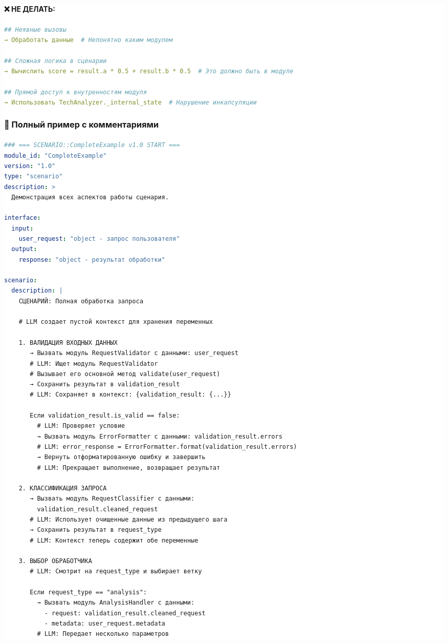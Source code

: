 #### ❌ НЕ ДЕЛАТЬ:

```yaml
## Неявные вызовы
→ Обработать данные  # Непонятно каким модулем

## Сложная логика в сценарии
→ Вычислить score = result.a * 0.5 + result.b * 0.5  # Это должно быть в модуле

## Прямой доступ к внутренностям модуля
→ Использовать TechAnalyzer._internal_state  # Нарушение инкапсуляции
```

### 🔄 Полный пример с комментариями

```yaml
### === SCENARIO::CompleteExample v1.0 START ===
module_id: "CompleteExample"
version: "1.0"
type: "scenario"
description: >
  Демонстрация всех аспектов работы сценария.

interface:
  input:
    user_request: "object - запрос пользователя"
  output:
    response: "object - результат обработки"

scenario:
  description: |
    СЦЕНАРИЙ: Полная обработка запроса
    
    # LLM создает пустой контекст для хранения переменных
    
    1. ВАЛИДАЦИЯ ВХОДНЫХ ДАННЫХ
       → Вызвать модуль RequestValidator с данными: user_request
       # LLM: Ищет модуль RequestValidator
       # Вызывает его основной метод validate(user_request)
       → Сохранить результат в validation_result
       # LLM: Сохраняет в контекст: {validation_result: {...}}
       
       Если validation_result.is_valid == false:
         # LLM: Проверяет условие
         → Вызвать модуль ErrorFormatter с данными: validation_result.errors
         # LLM: error_response = ErrorFormatter.format(validation_result.errors)
         → Вернуть отформатированную ошибку и завершить
         # LLM: Прекращает выполнение, возвращает результат
         
    2. КЛАССИФИКАЦИЯ ЗАПРОСА
       → Вызвать модуль RequestClassifier с данными: 
         validation_result.cleaned_request
       # LLM: Использует очищенные данные из предыдущего шага
       → Сохранить результат в request_type
       # LLM: Контекст теперь содержит обе переменные
       
    3. ВЫБОР ОБРАБОТЧИКА
       # LLM: Смотрит на request_type и выбирает ветку
       
       Если request_type == "analysis":
         → Вызвать модуль AnalysisHandler с данными:
           - request: validation_result.cleaned_request
           - metadata: user_request.metadata
         # LLM: Передает несколько параметров
```